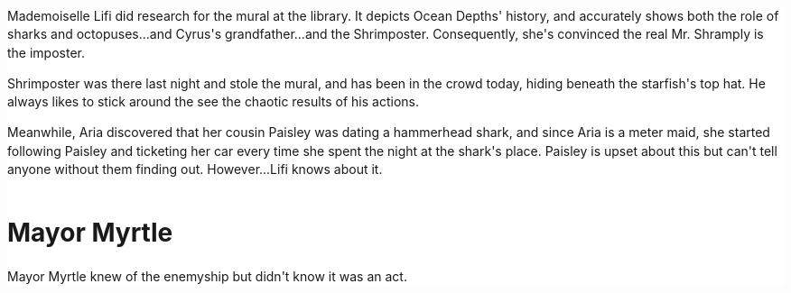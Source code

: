 Mademoiselle Lifi did research for the mural at the library. It depicts Ocean Depths' history, and accurately shows both the role of sharks and octopuses...and Cyrus's grandfather...and the Shrimposter. Consequently, she's convinced the real Mr. Shramply is the imposter. 

Shrimposter was there last night and stole the mural, and has been in the crowd today, hiding beneath the starfish's top hat. He always likes to stick around the see the chaotic results of his actions. 

Meanwhile, Aria discovered that her cousin Paisley was dating a hammerhead shark, and since Aria is a meter maid, she started following Paisley and ticketing her car every time she spent the night at the shark's place. Paisley is upset about this but can't tell anyone without them finding out. However...Lifi knows about it. 



# Mayor Myrtle

Mayor Myrtle knew of the enemyship but didn't know it was an act. 